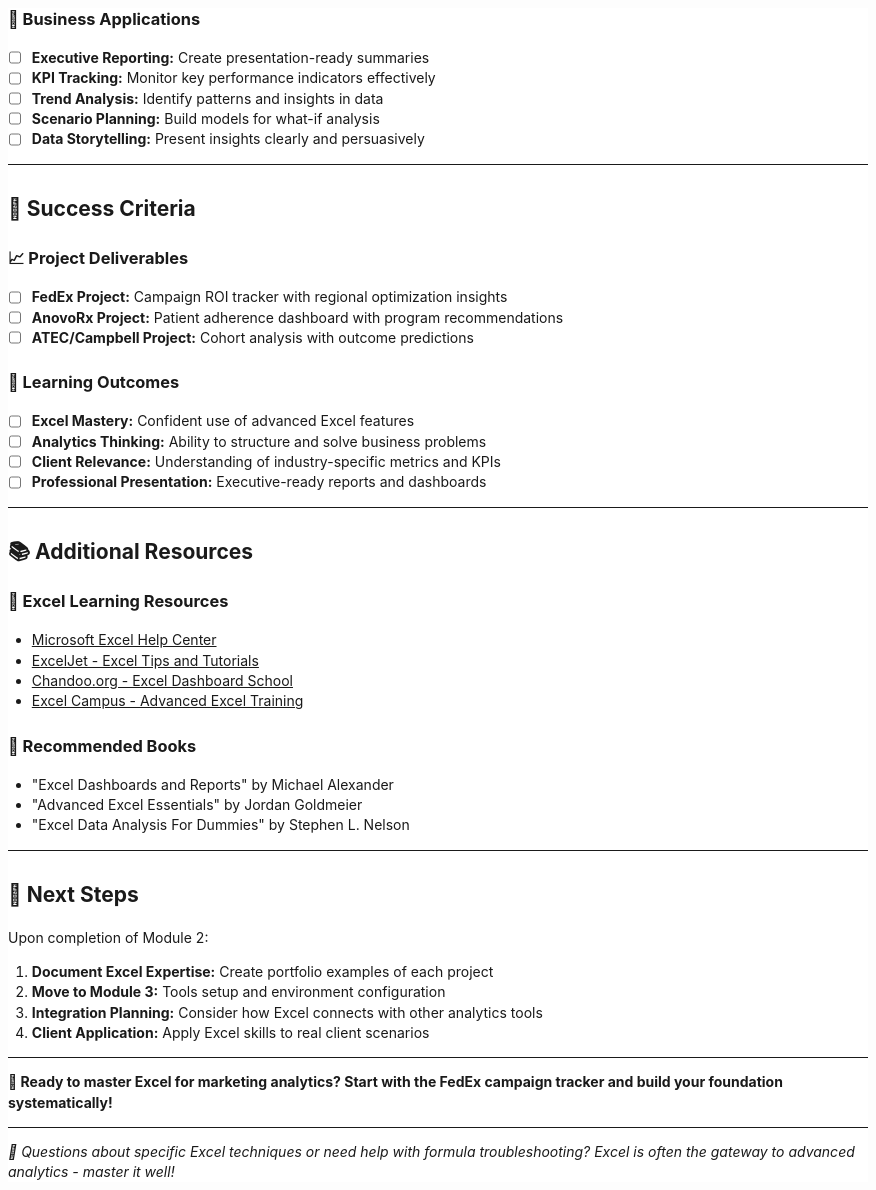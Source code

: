 ### **🏢 Business Applications**
- [ ] **Executive Reporting:** Create presentation-ready summaries
- [ ] **KPI Tracking:** Monitor key performance indicators effectively
- [ ] **Trend Analysis:** Identify patterns and insights in data
- [ ] **Scenario Planning:** Build models for what-if analysis
- [ ] **Data Storytelling:** Present insights clearly and persuasively

---

## 🚀 Success Criteria

### **📈 Project Deliverables**
- [ ] **FedEx Project:** Campaign ROI tracker with regional optimization insights
- [ ] **AnovoRx Project:** Patient adherence dashboard with program recommendations
- [ ] **ATEC/Campbell Project:** Cohort analysis with outcome predictions

### **🎯 Learning Outcomes**
- [ ] **Excel Mastery:** Confident use of advanced Excel features
- [ ] **Analytics Thinking:** Ability to structure and solve business problems
- [ ] **Client Relevance:** Understanding of industry-specific metrics and KPIs
- [ ] **Professional Presentation:** Executive-ready reports and dashboards

---

## 📚 Additional Resources

### **🔗 Excel Learning Resources**
- [Microsoft Excel Help Center](https://support.microsoft.com/excel)
- [ExcelJet - Excel Tips and Tutorials](https://www.exceljet.net/)
- [Chandoo.org - Excel Dashboard School](https://chandoo.org/)
- [Excel Campus - Advanced Excel Training](https://www.excelcampus.com/)

### **📖 Recommended Books**
- "Excel Dashboards and Reports" by Michael Alexander
- "Advanced Excel Essentials" by Jordan Goldmeier
- "Excel Data Analysis For Dummies" by Stephen L. Nelson

---

## 🎯 Next Steps

Upon completion of Module 2:
1. **Document Excel Expertise:** Create portfolio examples of each project
2. **Move to Module 3:** Tools setup and environment configuration
3. **Integration Planning:** Consider how Excel connects with other analytics tools
4. **Client Application:** Apply Excel skills to real client scenarios

---

**🎯 Ready to master Excel for marketing analytics? Start with the FedEx campaign tracker and build your foundation systematically!**

---

*📧 Questions about specific Excel techniques or need help with formula troubleshooting? Excel is often the gateway to advanced analytics - master it well!*
